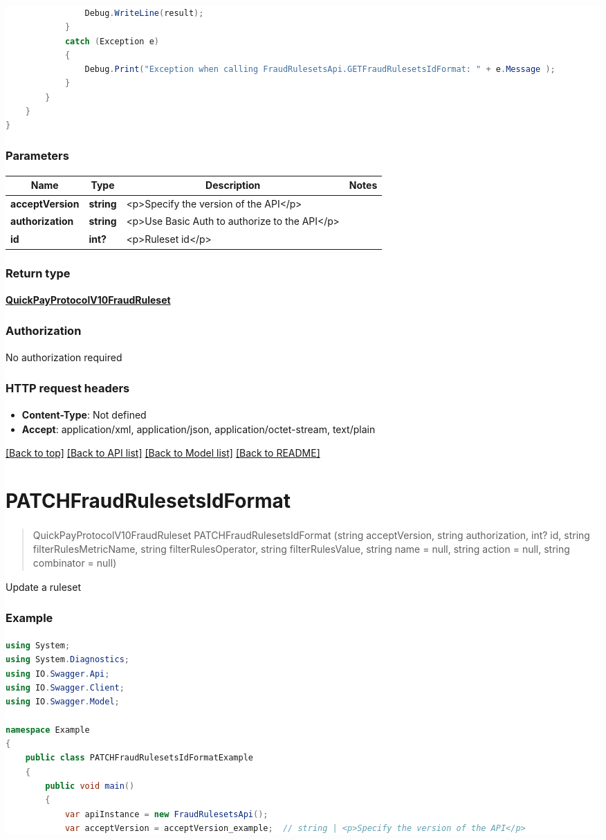 ```csharp
                Debug.WriteLine(result);
            }
            catch (Exception e)
            {
                Debug.Print("Exception when calling FraudRulesetsApi.GETFraudRulesetsIdFormat: " + e.Message );
            }
        }
    }
}
```

### Parameters

Name | Type | Description  | Notes
------------- | ------------- | ------------- | -------------
 **acceptVersion** | **string**| &lt;p&gt;Specify the version of the API&lt;/p&gt;  | 
 **authorization** | **string**| &lt;p&gt;Use Basic Auth to authorize to the API&lt;/p&gt;  | 
 **id** | **int?**| &lt;p&gt;Ruleset id&lt;/p&gt;  | 

### Return type

[**QuickPayProtocolV10FraudRuleset**](QuickPayProtocolV10FraudRuleset.md)

### Authorization

No authorization required

### HTTP request headers

 - **Content-Type**: Not defined
 - **Accept**: application/xml, application/json, application/octet-stream, text/plain

[[Back to top]](#) [[Back to API list]](../README.md#documentation-for-api-endpoints) [[Back to Model list]](../README.md#documentation-for-models) [[Back to README]](../README.md)

<a name="patchfraudrulesetsidformat"></a>
# **PATCHFraudRulesetsIdFormat**
> QuickPayProtocolV10FraudRuleset PATCHFraudRulesetsIdFormat (string acceptVersion, string authorization, int? id, string filterRulesMetricName, string filterRulesOperator, string filterRulesValue, string name = null, string action = null, string combinator = null)

Update a ruleset

 

### Example
```csharp
using System;
using System.Diagnostics;
using IO.Swagger.Api;
using IO.Swagger.Client;
using IO.Swagger.Model;

namespace Example
{
    public class PATCHFraudRulesetsIdFormatExample
    {
        public void main()
        {
            var apiInstance = new FraudRulesetsApi();
            var acceptVersion = acceptVersion_example;  // string | <p>Specify the version of the API</p> 
```